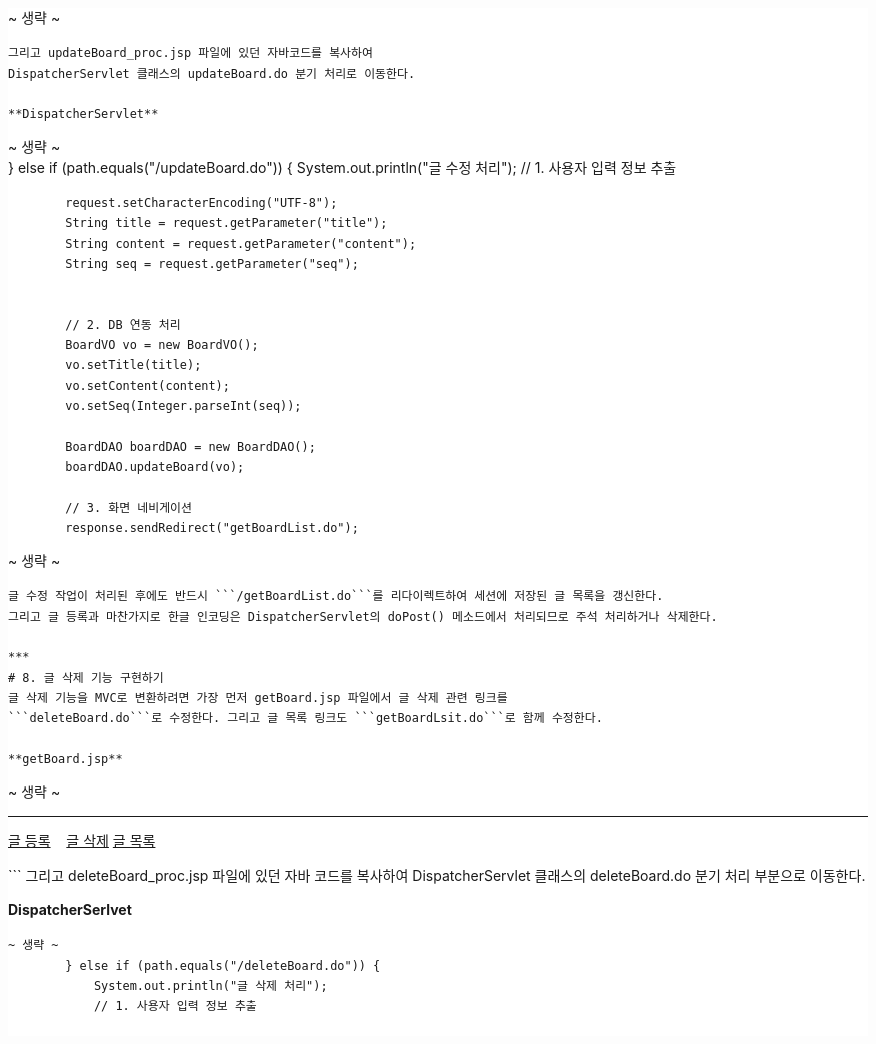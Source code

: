 ~ 생략 ~
```
그리고 updateBoard_proc.jsp 파일에 있던 자바코드를 복사하여     
DispatcherServlet 클래스의 updateBoard.do 분기 처리로 이동한다.    

**DispatcherServlet**
```
~ 생략 ~	
		} else if (path.equals("/updateBoard.do")) {
			System.out.println("글 수정 처리");
			// 1. 사용자 입력 정보 추출 
			
			request.setCharacterEncoding("UTF-8");
			String title = request.getParameter("title");
			String content = request.getParameter("content");
			String seq = request.getParameter("seq");
			
			
			// 2. DB 연동 처리
			BoardVO vo = new BoardVO();
			vo.setTitle(title);
			vo.setContent(content);
			vo.setSeq(Integer.parseInt(seq));
			
			BoardDAO boardDAO = new BoardDAO();
			boardDAO.updateBoard(vo);
			
			// 3. 화면 네비게이션
			response.sendRedirect("getBoardList.do");

~ 생략 ~
```
글 수정 작업이 처리된 후에도 반드시 ```/getBoardList.do```를 리다이렉트하여 세션에 저장된 글 목록을 갱신한다.  
그리고 글 등록과 마찬가지로 한글 인코딩은 DispatcherServlet의 doPost() 메소드에서 처리되므로 주석 처리하거나 삭제한다.  
   
***
# 8. 글 삭제 기능 구현하기  
글 삭제 기능을 MVC로 변환하려면 가장 먼저 getBoard.jsp 파일에서 글 삭제 관련 링크를  
```deleteBoard.do```로 수정한다. 그리고 글 목록 링크도 ```getBoardLsit.do```로 함께 수정한다.  

**getBoard.jsp**
```
~ 생략 ~
		</form>
		<hr>
		<a href="insertBoard.jsp">글 등록</a>&nbsp;&nbsp;&nbsp; 
		<a href="deleteBoard.do?seq=<%= board.getSeq() %>">글 삭제</a> 
		<a href="getBoardList.do">글 목록</a>&nbsp;&nbsp;&nbsp;
	</center>
</body>
</html>
```
그리고 deleteBoard_proc.jsp 파일에 있던 자바 코드를 복사하여 DispatcherServlet 클래스의   
deleteBoard.do 분기 처리 부분으로 이동한다.  

**DispatcherSerlvet**
```
~ 생략 ~
		} else if (path.equals("/deleteBoard.do")) {
			System.out.println("글 삭제 처리");
			// 1. 사용자 입력 정보 추출 
			